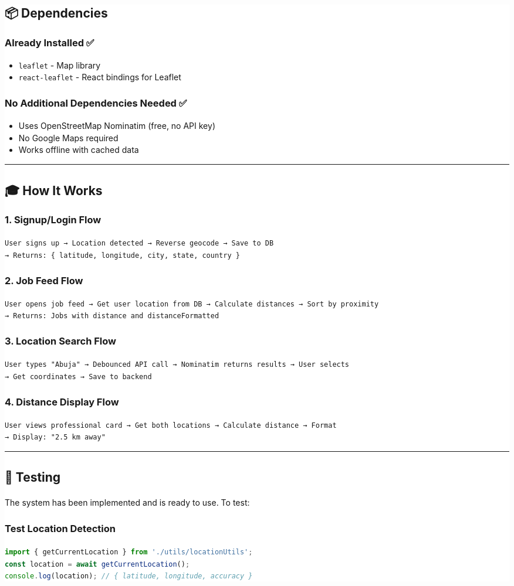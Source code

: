 
## 📦 Dependencies

### Already Installed ✅
- `leaflet` - Map library
- `react-leaflet` - React bindings for Leaflet

### No Additional Dependencies Needed ✅
- Uses OpenStreetMap Nominatim (free, no API key)
- No Google Maps required
- Works offline with cached data

---

## 🎓 How It Works

### 1. Signup/Login Flow
```
User signs up → Location detected → Reverse geocode → Save to DB
→ Returns: { latitude, longitude, city, state, country }
```

### 2. Job Feed Flow
```
User opens job feed → Get user location from DB → Calculate distances → Sort by proximity
→ Returns: Jobs with distance and distanceFormatted
```

### 3. Location Search Flow
```
User types "Abuja" → Debounced API call → Nominatim returns results → User selects
→ Get coordinates → Save to backend
```

### 4. Distance Display Flow
```
User views professional card → Get both locations → Calculate distance → Format
→ Display: "2.5 km away"
```

---

## 🧪 Testing

The system has been implemented and is ready to use. To test:

### Test Location Detection
```javascript
import { getCurrentLocation } from './utils/locationUtils';
const location = await getCurrentLocation();
console.log(location); // { latitude, longitude, accuracy }
```
